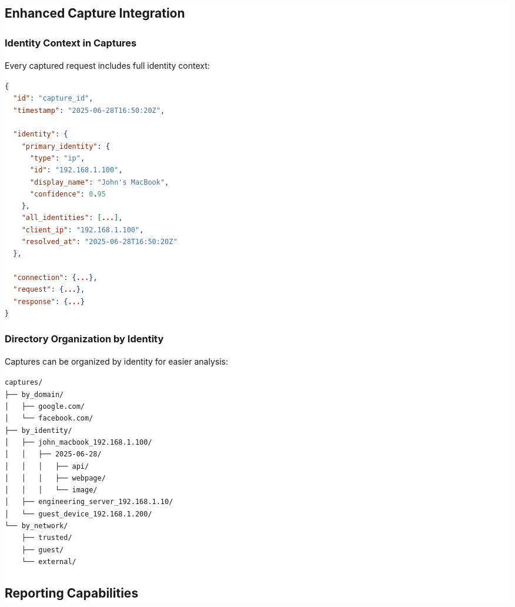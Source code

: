 ## Enhanced Capture Integration

### Identity Context in Captures

Every captured request includes full identity context:

```json
{
  "id": "capture_id",
  "timestamp": "2025-06-28T16:50:20Z",
  
  "identity": {
    "primary_identity": {
      "type": "ip",
      "id": "192.168.1.100",
      "display_name": "John's MacBook",
      "confidence": 0.95
    },
    "all_identities": [...],
    "client_ip": "192.168.1.100",
    "resolved_at": "2025-06-28T16:50:20Z"
  },
  
  "connection": {...},
  "request": {...},
  "response": {...}
}
```

### Directory Organization by Identity

Captures can be organized by identity for easier analysis:

```
captures/
├── by_domain/
│   ├── google.com/
│   └── facebook.com/
├── by_identity/
│   ├── john_macbook_192.168.1.100/
│   │   ├── 2025-06-28/
│   │   │   ├── api/
│   │   │   ├── webpage/
│   │   │   └── image/
│   ├── engineering_server_192.168.1.10/
│   └── guest_device_192.168.1.200/
└── by_network/
    ├── trusted/
    ├── guest/
    └── external/
```

## Reporting Capabilities
